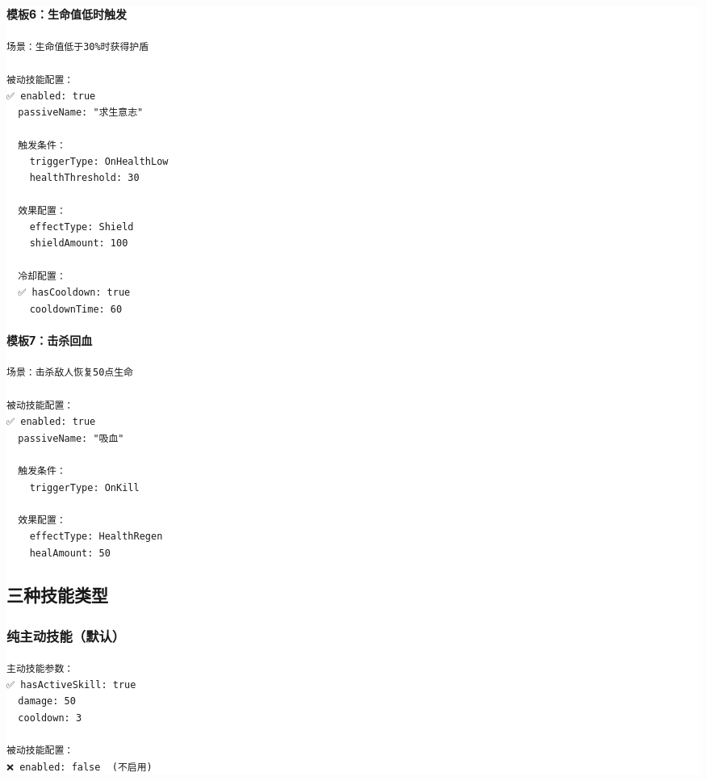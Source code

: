 #### 模板6：生命值低时触发

```
场景：生命值低于30%时获得护盾

被动技能配置：
✅ enabled: true
  passiveName: "求生意志"
  
  触发条件：
    triggerType: OnHealthLow
    healthThreshold: 30
  
  效果配置：
    effectType: Shield
    shieldAmount: 100
    
  冷却配置：
  ✅ hasCooldown: true
    cooldownTime: 60
```

#### 模板7：击杀回血

```
场景：击杀敌人恢复50点生命

被动技能配置：
✅ enabled: true
  passiveName: "吸血"
  
  触发条件：
    triggerType: OnKill
  
  效果配置：
    effectType: HealthRegen
    healAmount: 50
```

## 三种技能类型

### 纯主动技能（默认）
```
主动技能参数：
✅ hasActiveSkill: true
  damage: 50
  cooldown: 3

被动技能配置：
❌ enabled: false  (不启用)
```
